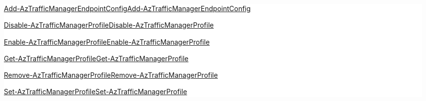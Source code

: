 [<span data-ttu-id="f7f5c-181">Add-AzTrafficManagerEndpointConfig</span><span class="sxs-lookup"><span data-stu-id="f7f5c-181">Add-AzTrafficManagerEndpointConfig</span></span>](./Add-AzTrafficManagerEndpointConfig.md)

[<span data-ttu-id="f7f5c-182">Disable-AzTrafficManagerProfile</span><span class="sxs-lookup"><span data-stu-id="f7f5c-182">Disable-AzTrafficManagerProfile</span></span>](./Disable-AzTrafficManagerProfile.md)

[<span data-ttu-id="f7f5c-183">Enable-AzTrafficManagerProfile</span><span class="sxs-lookup"><span data-stu-id="f7f5c-183">Enable-AzTrafficManagerProfile</span></span>](./Enable-AzTrafficManagerProfile.md)

[<span data-ttu-id="f7f5c-184">Get-AzTrafficManagerProfile</span><span class="sxs-lookup"><span data-stu-id="f7f5c-184">Get-AzTrafficManagerProfile</span></span>](./Get-AzTrafficManagerProfile.md)

[<span data-ttu-id="f7f5c-185">Remove-AzTrafficManagerProfile</span><span class="sxs-lookup"><span data-stu-id="f7f5c-185">Remove-AzTrafficManagerProfile</span></span>](./Remove-AzTrafficManagerProfile.md)

[<span data-ttu-id="f7f5c-186">Set-AzTrafficManagerProfile</span><span class="sxs-lookup"><span data-stu-id="f7f5c-186">Set-AzTrafficManagerProfile</span></span>](./Set-AzTrafficManagerProfile.md)


